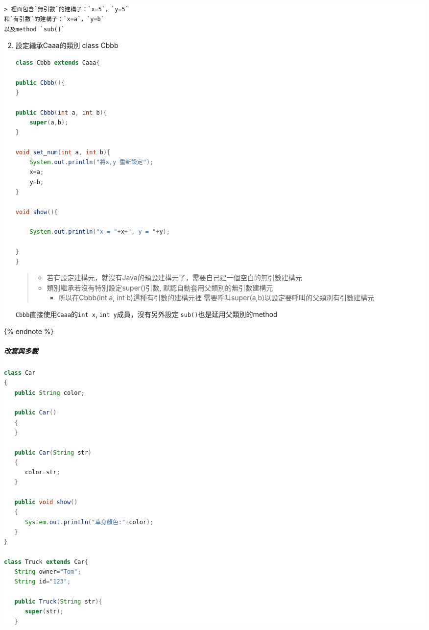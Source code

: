     > 裡面包含`無引數`的建構子：`x=5`，`y=5`
    和`有引數`的建構子：`x=a`，`y=b`
    以及method `sub()`

2. 設定繼承Caaa的類別 class Cbbb

    ```java
    class Cbbb extends Caaa{

    public Cbbb(){
    }

    public Cbbb(int a, int b){
        super(a,b);
    }

    void set_num(int a, int b){
        System.out.println("將x,y 重新設定");
        x=a;
        y=b;
    }

    void show(){
        
        System.out.println("x = "+x+", y = "+y);
        
    }
    }
    ```

    > + 若有設定建構元，就沒有Java的預設建構元了，需要自己建一個空白的無引數建構元 
    > + 類別繼承若沒有特別設定super()引數, 默認自動套用父類別的無引數建構元
    >   + 所以在Cbbb(int a, int b)這種有引數的建構元裡
    >   需要呼叫super(a,b)以設定要呼叫的父類別有引數建構元

    `Cbbb`直接使用`Caaa`的`int x`, `int y`成員，沒有另外設定
    `sub()`也是延用父類別的method

{% endnote %}

##### 改寫與多載

```java hw10_2_範例
class Car
{
   public String color;
   
   public Car()
   {
   }
   
   public Car(String str)
   {
      color=str;
   }
   
   public void show()
   {     
      System.out.println("車身顏色:"+color);
   }
}

class Truck extends Car{
   String owner="Tom";
   String id="123";
   
   public Truck(String str){
      super(str);
   }
```